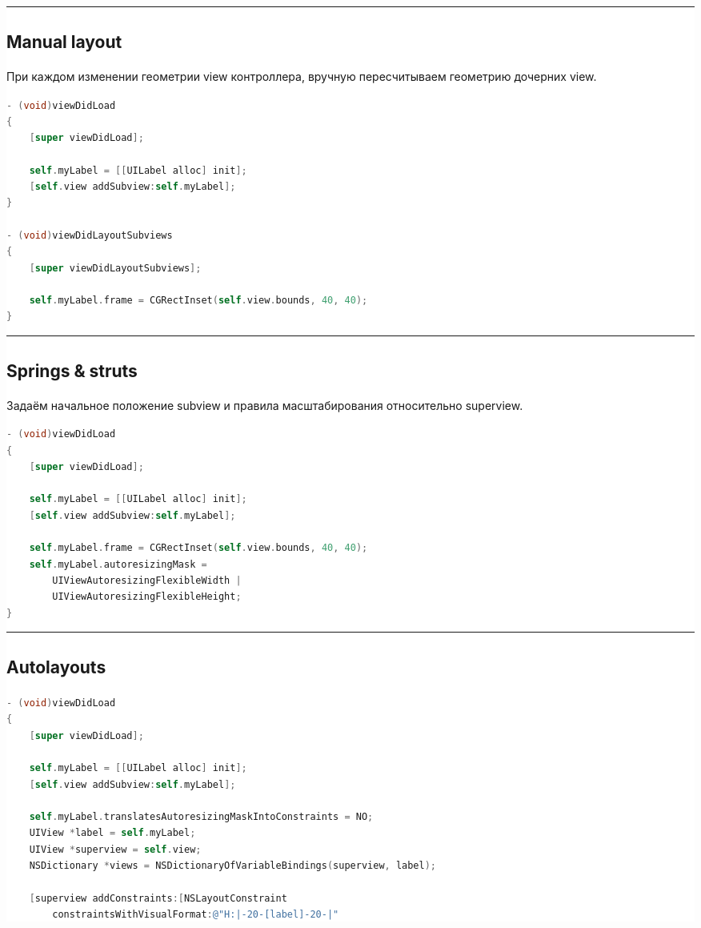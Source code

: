 
----

## Manual layout

При каждом изменении геометрии view контроллера, вручную пересчитываем геометрию дочерних view.

```ObjectiveC
- (void)viewDidLoad
{
	[super viewDidLoad];

	self.myLabel = [[UILabel alloc] init];
	[self.view addSubview:self.myLabel];
}
 
- (void)viewDidLayoutSubviews
{
	[super viewDidLayoutSubviews];
	
	self.myLabel.frame = CGRectInset(self.view.bounds, 40, 40);
}
```


----

## Springs & struts

Задаём начальное положение subview и правила масштабирования относительно superview.

```ObjectiveC
- (void)viewDidLoad
{
	[super viewDidLoad];
	
	self.myLabel = [[UILabel alloc] init];
	[self.view addSubview:self.myLabel];

	self.myLabel.frame = CGRectInset(self.view.bounds, 40, 40);
	self.myLabel.autoresizingMask =
		UIViewAutoresizingFlexibleWidth |
		UIViewAutoresizingFlexibleHeight;
}
``` 


----

## Autolayouts

```ObjectiveC
- (void)viewDidLoad
{
	[super viewDidLoad];
	
	self.myLabel = [[UILabel alloc] init];
	[self.view addSubview:self.myLabel];

	self.myLabel.translatesAutoresizingMaskIntoConstraints = NO;
	UIView *label = self.myLabel;
	UIView *superview = self.view;
	NSDictionary *views = NSDictionaryOfVariableBindings(superview, label);
	
	[superview addConstraints:[NSLayoutConstraint
		constraintsWithVisualFormat:@"H:|-20-[label]-20-|"
```